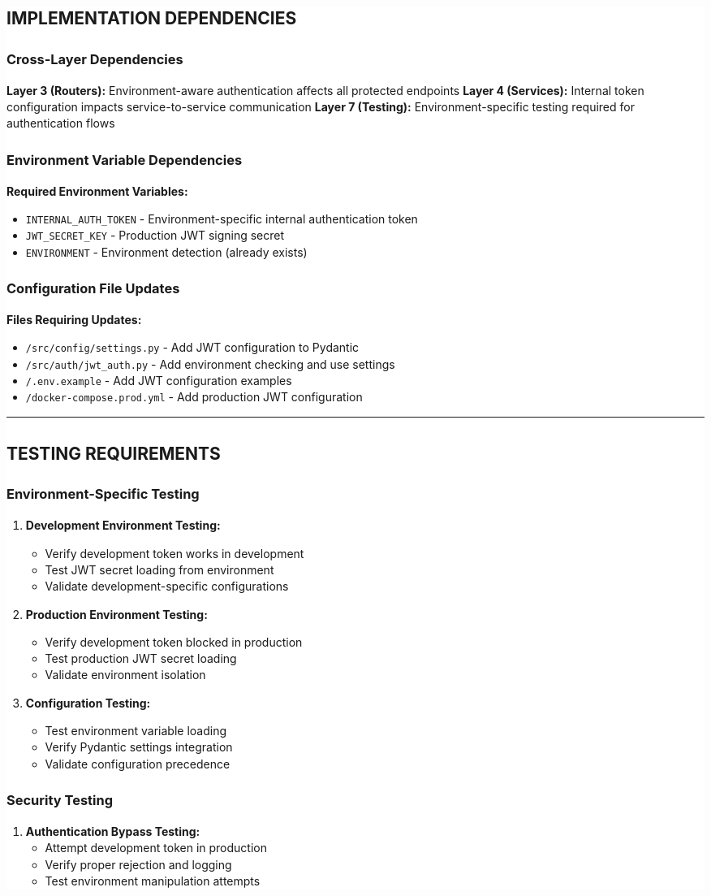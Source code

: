
## IMPLEMENTATION DEPENDENCIES

### Cross-Layer Dependencies

**Layer 3 (Routers):** Environment-aware authentication affects all protected endpoints
**Layer 4 (Services):** Internal token configuration impacts service-to-service communication
**Layer 7 (Testing):** Environment-specific testing required for authentication flows

### Environment Variable Dependencies

**Required Environment Variables:**
- `INTERNAL_AUTH_TOKEN` - Environment-specific internal authentication token
- `JWT_SECRET_KEY` - Production JWT signing secret
- `ENVIRONMENT` - Environment detection (already exists)

### Configuration File Updates

**Files Requiring Updates:**
- `/src/config/settings.py` - Add JWT configuration to Pydantic
- `/src/auth/jwt_auth.py` - Add environment checking and use settings
- `/.env.example` - Add JWT configuration examples
- `/docker-compose.prod.yml` - Add production JWT configuration

---

## TESTING REQUIREMENTS

### Environment-Specific Testing

1. **Development Environment Testing:**
   - Verify development token works in development
   - Test JWT secret loading from environment
   - Validate development-specific configurations

2. **Production Environment Testing:**
   - Verify development token blocked in production
   - Test production JWT secret loading
   - Validate environment isolation

3. **Configuration Testing:**
   - Test environment variable loading
   - Verify Pydantic settings integration
   - Validate configuration precedence

### Security Testing

1. **Authentication Bypass Testing:**
   - Attempt development token in production
   - Verify proper rejection and logging
   - Test environment manipulation attempts
